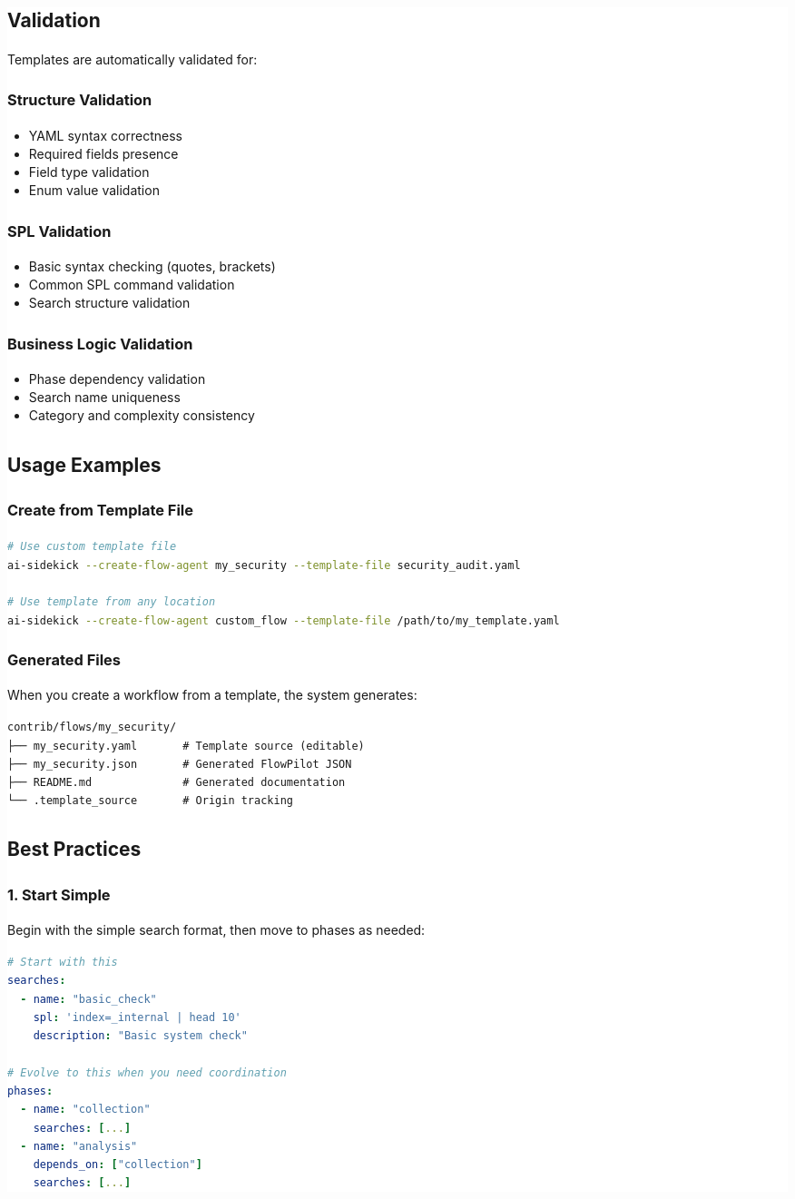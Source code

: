 ## Validation

Templates are automatically validated for:

### Structure Validation
- YAML syntax correctness
- Required fields presence
- Field type validation
- Enum value validation

### SPL Validation
- Basic syntax checking (quotes, brackets)
- Common SPL command validation
- Search structure validation

### Business Logic Validation
- Phase dependency validation
- Search name uniqueness
- Category and complexity consistency

## Usage Examples

### Create from Template File
```bash
# Use custom template file
ai-sidekick --create-flow-agent my_security --template-file security_audit.yaml

# Use template from any location
ai-sidekick --create-flow-agent custom_flow --template-file /path/to/my_template.yaml
```

### Generated Files
When you create a workflow from a template, the system generates:

```
contrib/flows/my_security/
├── my_security.yaml       # Template source (editable)
├── my_security.json       # Generated FlowPilot JSON
├── README.md              # Generated documentation
└── .template_source       # Origin tracking
```

## Best Practices

### 1. Start Simple
Begin with the simple search format, then move to phases as needed:

```yaml
# Start with this
searches:
  - name: "basic_check"
    spl: 'index=_internal | head 10'
    description: "Basic system check"

# Evolve to this when you need coordination
phases:
  - name: "collection"
    searches: [...]
  - name: "analysis"
    depends_on: ["collection"]
    searches: [...]
```
